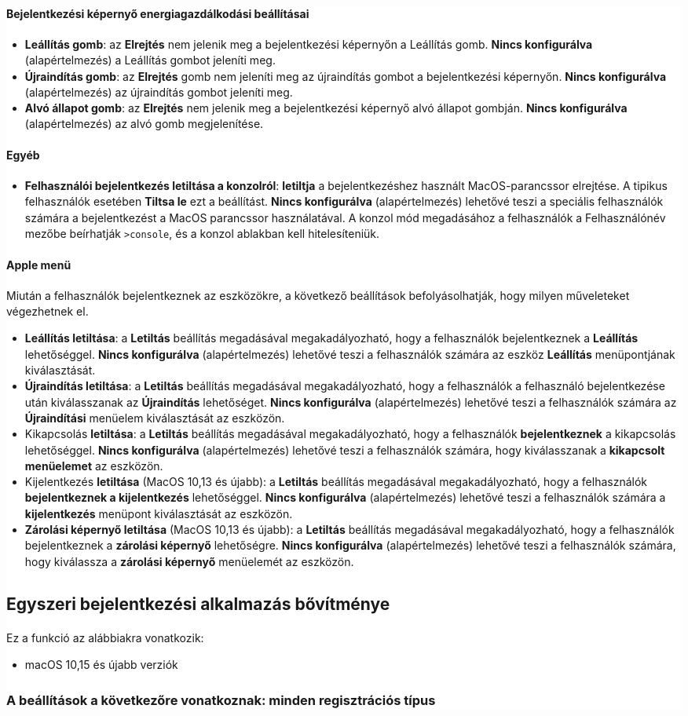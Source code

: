 #### <a name="login-screen-power-settings"></a>Bejelentkezési képernyő energiagazdálkodási beállításai

- **Leállítás gomb**: az **Elrejtés** nem jelenik meg a bejelentkezési képernyőn a Leállítás gomb. **Nincs konfigurálva** (alapértelmezés) a Leállítás gombot jeleníti meg.
- **Újraindítás gomb**: az **Elrejtés** gomb nem jeleníti meg az újraindítás gombot a bejelentkezési képernyőn. **Nincs konfigurálva** (alapértelmezés) az újraindítás gombot jeleníti meg.
- **Alvó állapot gomb**: az **Elrejtés** nem jelenik meg a bejelentkezési képernyő alvó állapot gombján. **Nincs konfigurálva** (alapértelmezés) az alvó gomb megjelenítése.

#### <a name="other"></a>Egyéb

- **Felhasználói bejelentkezés letiltása a konzolról**: **letiltja** a bejelentkezéshez használt MacOS-parancssor elrejtése. A tipikus felhasználók esetében **Tiltsa le** ezt a beállítást. **Nincs konfigurálva** (alapértelmezés) lehetővé teszi a speciális felhasználók számára a bejelentkezést a MacOS parancssor használatával. A konzol mód megadásához a felhasználók a Felhasználónév mezőbe beírhatják `>console`, és a konzol ablakban kell hitelesíteniük.

#### <a name="apple-menu"></a>Apple menü

Miután a felhasználók bejelentkeznek az eszközökre, a következő beállítások befolyásolhatják, hogy milyen műveleteket végezhetnek el.

- **Leállítás letiltása**: a **Letiltás** beállítás megadásával megakadályozható, hogy a felhasználók bejelentkeznek a **Leállítás** lehetőséggel. **Nincs konfigurálva** (alapértelmezés) lehetővé teszi a felhasználók számára az eszköz **Leállítás** menüpontjának kiválasztását.
- **Újraindítás letiltása**: a **Letiltás** beállítás megadásával megakadályozható, hogy a felhasználók a felhasználó bejelentkezése után kiválasszanak az **Újraindítás** lehetőséget. **Nincs konfigurálva** (alapértelmezés) lehetővé teszi a felhasználók számára az **Újraindítási** menüelem kiválasztását az eszközön.
- Kikapcsolás **letiltása**: a **Letiltás** beállítás megadásával megakadályozható, hogy a felhasználók **bejelentkeznek** a kikapcsolás lehetőséggel. **Nincs konfigurálva** (alapértelmezés) lehetővé teszi a felhasználók számára, hogy kiválasszanak a **kikapcsolt menüelemet** az eszközön.
- Kijelentkezés **letiltása** (MacOS 10,13 és újabb): a **Letiltás** beállítás megadásával megakadályozható, hogy a felhasználók **bejelentkeznek a kijelentkezés** lehetőséggel. **Nincs konfigurálva** (alapértelmezés) lehetővé teszi a felhasználók számára a **kijelentkezés** menüpont kiválasztását az eszközön.
- **Zárolási képernyő letiltása** (MacOS 10,13 és újabb): a **Letiltás** beállítás megadásával megakadályozható, hogy a felhasználók bejelentkeznek a **zárolási képernyő** lehetőségre. **Nincs konfigurálva** (alapértelmezés) lehetővé teszi a felhasználók számára, hogy kiválassza a **zárolási képernyő** menüelemét az eszközön.

## <a name="single-sign-on-app-extension"></a>Egyszeri bejelentkezési alkalmazás bővítménye

Ez a funkció az alábbiakra vonatkozik:

- macOS 10,15 és újabb verziók

### <a name="settings-apply-to-all-enrollment-types"></a>A beállítások a következőre vonatkoznak: minden regisztrációs típus 
